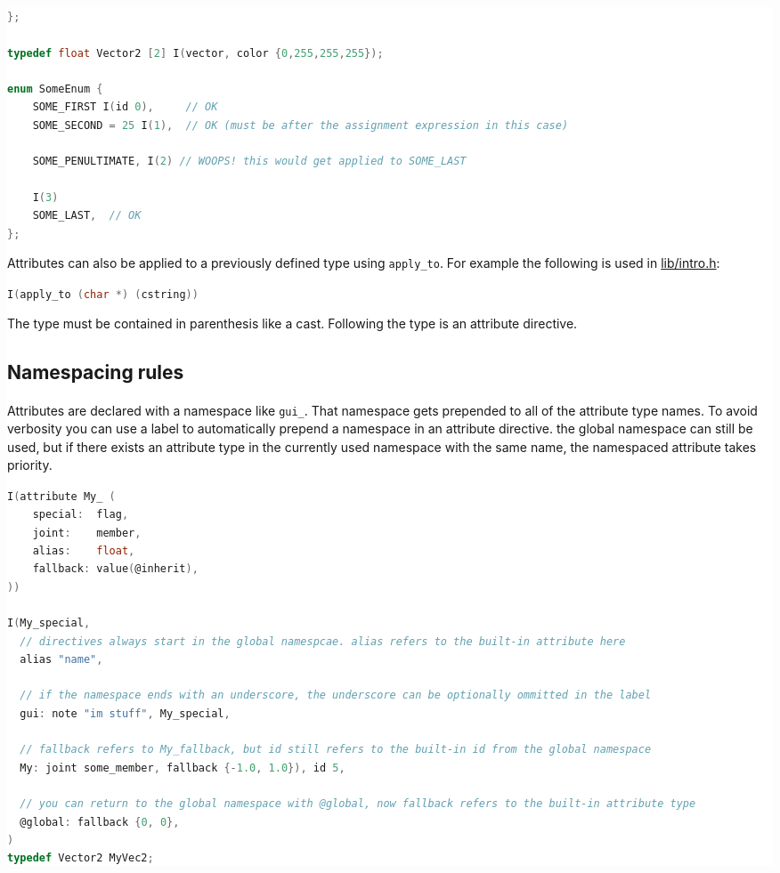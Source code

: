 ```C
};

typedef float Vector2 [2] I(vector, color {0,255,255,255});

enum SomeEnum {
    SOME_FIRST I(id 0),     // OK
    SOME_SECOND = 25 I(1),  // OK (must be after the assignment expression in this case)

    SOME_PENULTIMATE, I(2) // WOOPS! this would get applied to SOME_LAST

    I(3)
    SOME_LAST,  // OK
};
```
  
Attributes can also be applied to a previously defined type using `apply_to`. For example the following is used in [lib/intro.h](../lib/intro.h):
```C
I(apply_to (char *) (cstring))
```
The type must be contained in parenthesis like a cast. Following the type is an attribute directive.

## Namespacing rules

Attributes are declared with a namespace like `gui_`. That namespace gets prepended to all of the attribute type names. To avoid verbosity you can use a label to automatically prepend a namespace in an attribute directive. the global namespace can still be used, but if there exists an attribute type in the currently used namespace with the same name, the namespaced attribute takes priority.

```C
I(attribute My_ (
    special:  flag,
    joint:    member,
    alias:    float,
    fallback: value(@inherit),
))

I(My_special,
  // directives always start in the global namespcae. alias refers to the built-in attribute here
  alias "name",

  // if the namespace ends with an underscore, the underscore can be optionally ommitted in the label
  gui: note "im stuff", My_special,

  // fallback refers to My_fallback, but id still refers to the built-in id from the global namespace
  My: joint some_member, fallback {-1.0, 1.0}), id 5,

  // you can return to the global namespace with @global, now fallback refers to the built-in attribute type
  @global: fallback {0, 0},
)
typedef Vector2 MyVec2;
```


[intro_set_defaults]: ./LIB.md#intro_set_defaults
[intro_load_city]:    ./LIB.md#intro_load_city
[intro_create_city]:  ./LIB.md#intro_create_city